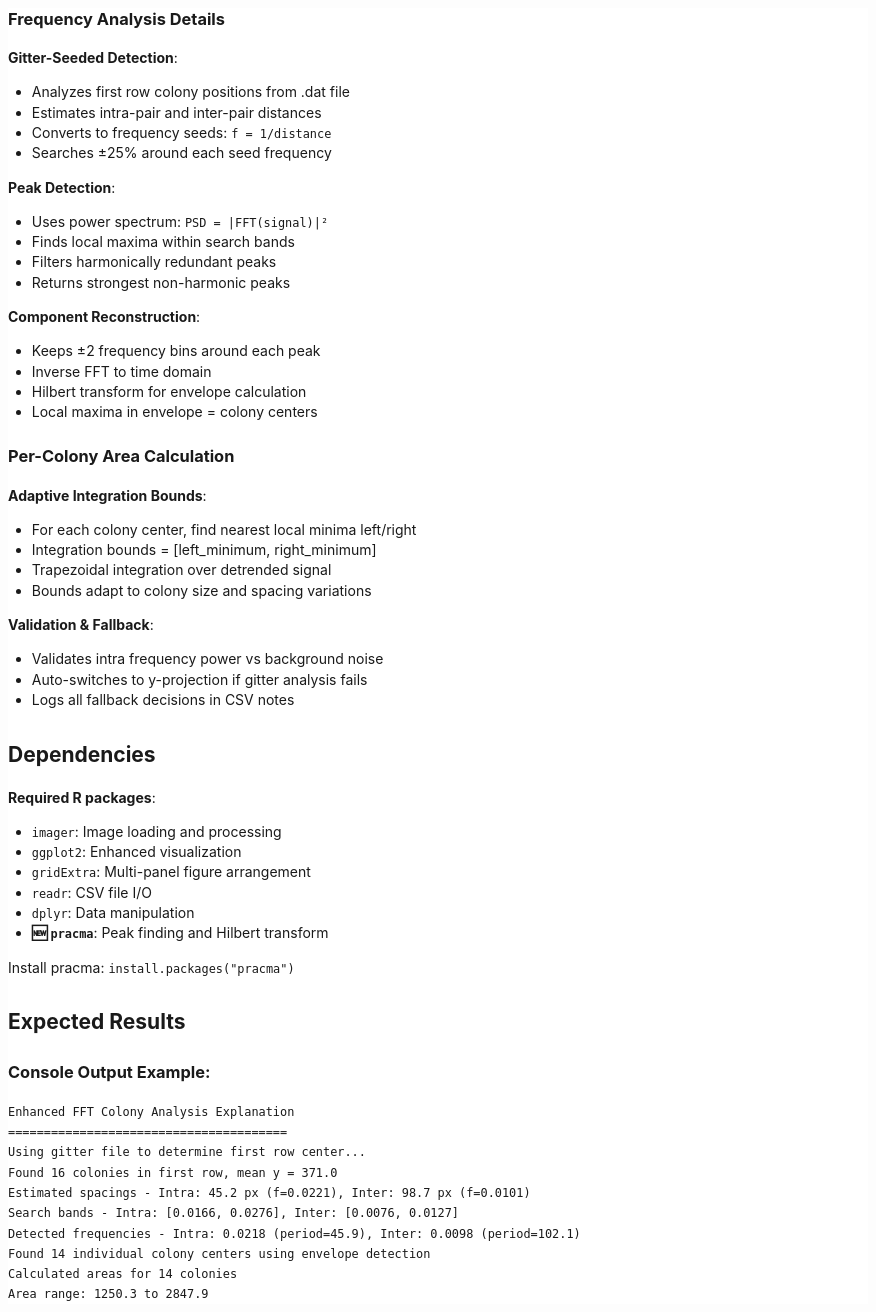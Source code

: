 ### Frequency Analysis Details

**Gitter-Seeded Detection**:
- Analyzes first row colony positions from .dat file
- Estimates intra-pair and inter-pair distances
- Converts to frequency seeds: `f = 1/distance`
- Searches ±25% around each seed frequency

**Peak Detection**:
- Uses power spectrum: `PSD = |FFT(signal)|²`
- Finds local maxima within search bands
- Filters harmonically redundant peaks
- Returns strongest non-harmonic peaks

**Component Reconstruction**:
- Keeps ±2 frequency bins around each peak
- Inverse FFT to time domain
- Hilbert transform for envelope calculation
- Local maxima in envelope = colony centers

### Per-Colony Area Calculation

**Adaptive Integration Bounds**:
- For each colony center, find nearest local minima left/right
- Integration bounds = [left_minimum, right_minimum]
- Trapezoidal integration over detrended signal
- Bounds adapt to colony size and spacing variations

**Validation & Fallback**:
- Validates intra frequency power vs background noise
- Auto-switches to y-projection if gitter analysis fails
- Logs all fallback decisions in CSV notes

## Dependencies

**Required R packages**:
- `imager`: Image loading and processing
- `ggplot2`: Enhanced visualization
- `gridExtra`: Multi-panel figure arrangement  
- `readr`: CSV file I/O
- `dplyr`: Data manipulation
- **🆕 `pracma`**: Peak finding and Hilbert transform

Install pracma: `install.packages("pracma")`

## Expected Results

### Console Output Example:
```
Enhanced FFT Colony Analysis Explanation
=======================================
Using gitter file to determine first row center...
Found 16 colonies in first row, mean y = 371.0
Estimated spacings - Intra: 45.2 px (f=0.0221), Inter: 98.7 px (f=0.0101)
Search bands - Intra: [0.0166, 0.0276], Inter: [0.0076, 0.0127]
Detected frequencies - Intra: 0.0218 (period=45.9), Inter: 0.0098 (period=102.1)
Found 14 individual colony centers using envelope detection
Calculated areas for 14 colonies
Area range: 1250.3 to 2847.9
```
